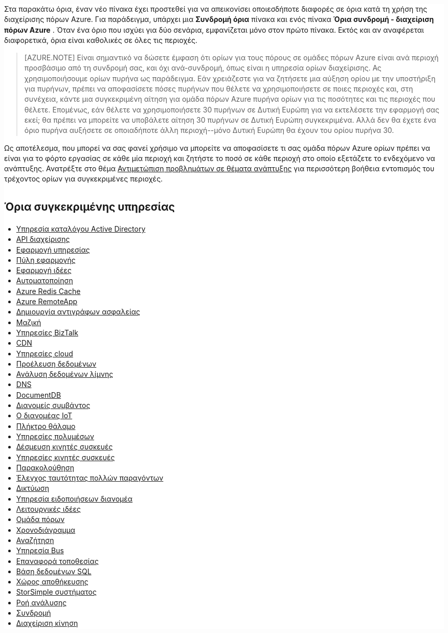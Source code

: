 Στα παρακάτω όρια, έναν νέο πίνακα έχει προστεθεί για να απεικονίσει οποιεσδήποτε διαφορές σε όρια κατά τη χρήση της διαχείρισης πόρων Azure. Για παράδειγμα, υπάρχει μια **Συνδρομή όρια** πίνακα και ενός πίνακα **Όρια συνδρομή - διαχείριση πόρων Azure** . Όταν ένα όριο που ισχύει για δύο σενάρια, εμφανίζεται μόνο στον πρώτο πίνακα. Εκτός και αν αναφέρεται διαφορετικά, όρια είναι καθολικές σε όλες τις περιοχές.

> [AZURE.NOTE] Είναι σημαντικό να δώσετε έμφαση ότι ορίων για τους πόρους σε ομάδες πόρων Azure είναι ανά περιοχή προσβάσιμο από τη συνδρομή σας, και όχι ανά-συνδρομή, όπως είναι η υπηρεσία ορίων διαχείρισης. Ας χρησιμοποιήσουμε ορίων πυρήνα ως παράδειγμα. Εάν χρειάζεστε για να ζητήσετε μια αύξηση ορίου με την υποστήριξη για πυρήνων, πρέπει να αποφασίσετε πόσες πυρήνων που θέλετε να χρησιμοποιήσετε σε ποιες περιοχές και, στη συνέχεια, κάντε μια συγκεκριμένη αίτηση για ομάδα πόρων Azure πυρήνα ορίων για τις ποσότητες και τις περιοχές που θέλετε. Επομένως, εάν θέλετε να χρησιμοποιήσετε 30 πυρήνων σε Δυτική Ευρώπη για να εκτελέσετε την εφαρμογή σας εκεί; θα πρέπει να μπορείτε να υποβάλετε αίτηση 30 πυρήνων σε Δυτική Ευρώπη συγκεκριμένα. Αλλά δεν θα έχετε ένα όριο πυρήνα αυξήσετε σε οποιαδήποτε άλλη περιοχή--μόνο Δυτική Ευρώπη θα έχουν του ορίου πυρήνα 30.

Ως αποτέλεσμα, που μπορεί να σας φανεί χρήσιμο να μπορείτε να αποφασίσετε τι σας ομάδα πόρων Azure ορίων πρέπει να είναι για το φόρτο εργασίας σε κάθε μία περιοχή και ζητήστε το ποσό σε κάθε περιοχή στο οποίο εξετάζετε το ενδεχόμενο να ανάπτυξης. Ανατρέξτε στο θέμα [Αντιμετώπιση προβλημάτων σε θέματα ανάπτυξης](./resource-manager-common-deployment-errors.md) για περισσότερη βοήθεια εντοπισμός του τρέχοντος ορίων για συγκεκριμένες περιοχές.

## <a name="service-specific-limits"></a>Όρια συγκεκριμένης υπηρεσίας

- [Υπηρεσία καταλόγου Active Directory](#active-directory-limits)
- [API διαχείρισης](#api-management-limits)
- [Εφαρμογή υπηρεσίας](#app-service-limits)
- [Πύλη εφαρμογής](#application-gateway-limits)
- [Εφαρμογή ιδέες](#application-insights-limits)
- [Αυτοματοποίηση](#automation-limits)
- [Azure Redis Cache](#azure-redis-cache-limits)
- [Azure RemoteApp](#azure-remoteapp-limits)
- [Δημιουργία αντιγράφων ασφαλείας](#backup-limits)
- [Μαζική](#batch-limits)
- [Υπηρεσίες BizTalk](#biztalk-services-limits)
- [CDN](#cdn-limits)
- [Υπηρεσίες cloud](#cloud-services-limits)
- [Προέλευση δεδομένων](#data-factory-limits)
- [Ανάλυση δεδομένων λίμνης](#data-lake-analytics-limits)
- [DNS](#dns-limits)
- [DocumentDB](#documentdb-limits)
- [Διανομείς συμβάντος](#event-hubs-limits)
- [Ο διανομέας IoT](#iot-hub-limits)
- [Πλήκτρο θάλαμο](#key-vault-limits)
- [Υπηρεσίες πολυμέσων](#media-services-limits)
- [Δέσμευση κινητές συσκευές](#mobile-engagement-limits)
- [Υπηρεσίες κινητές συσκευές](#mobile-services-limits)
- [Παρακολούθηση](#monitoring-limits)
- [Έλεγχος ταυτότητας πολλών παραγόντων](#multi-factor-authentication)
- [Δικτύωση](#networking-limits)
- [Υπηρεσία ειδοποιήσεων διανομέα](#notification-hub-service-limits)
- [Λειτουργικές ιδέες](#operational-insights-limits)
- [Ομάδα πόρων](#resource-group-limits)
- [Χρονοδιάγραμμα](#scheduler-limits)
- [Αναζήτηση](#search-limits)
- [Υπηρεσία Bus](#service-bus-limits)
- [Επαναφορά τοποθεσίας](#site-recovery-limits)
- [Βάση δεδομένων SQL](#sql-database-limits)
- [Χώρος αποθήκευσης](#storage-limits)
- [StorSimple συστήματος](#storsimple-system-limits)
- [Ροή ανάλυσης](#stream-analytics-limits)
- [Συνδρομή](#subscription-limits)
- [Διαχείριση κίνηση](#traffic-manager-limits)